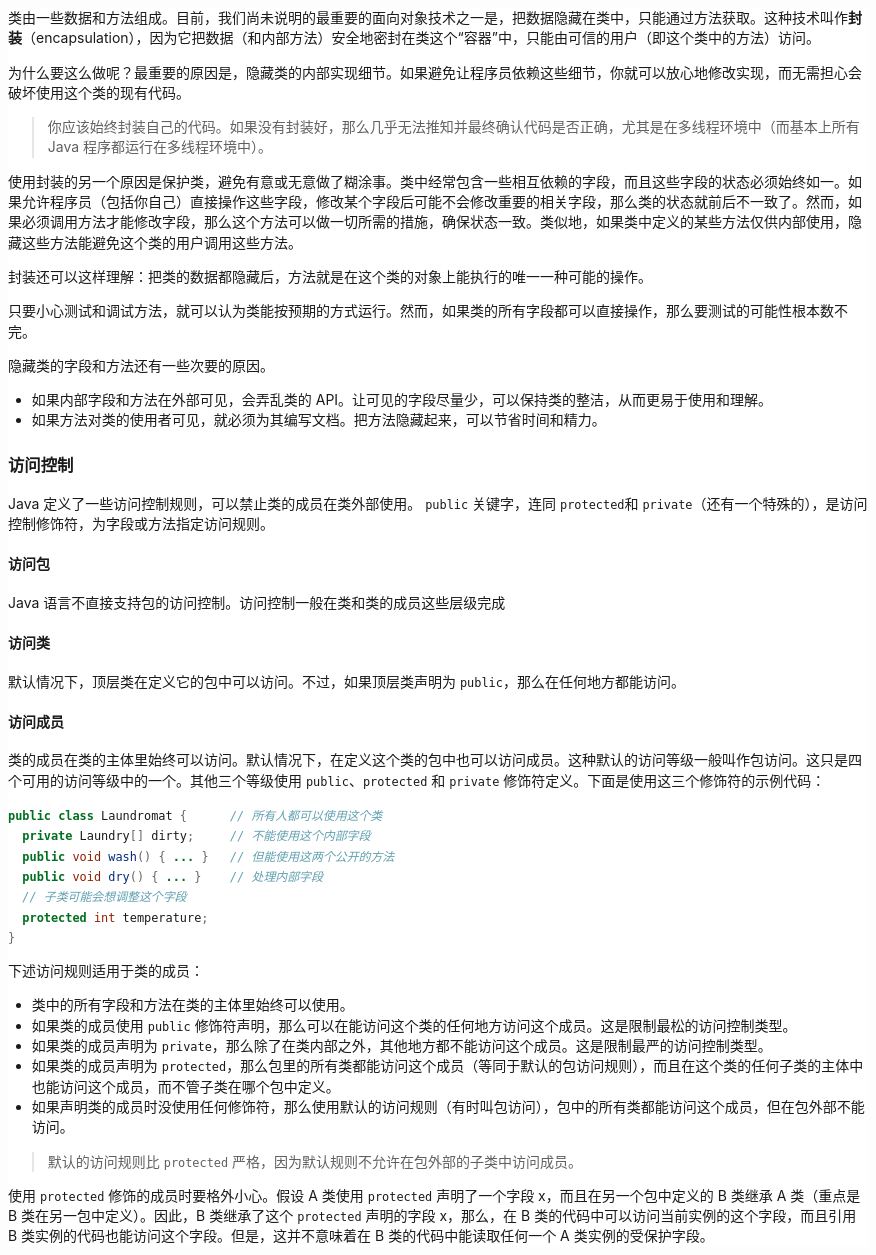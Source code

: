 类由一些数据和方法组成。目前，我们尚未说明的最重要的面向对象技术之一是，把数据隐藏在类中，只能通过方法获取。这种技术叫作**封装**（encapsulation），因为它把数据（和内部方法）安全地密封在类这个“容器”中，只能由可信的用户（即这个类中的方法）访问。

为什么要这么做呢？最重要的原因是，隐藏类的内部实现细节。如果避免让程序员依赖这些细节，你就可以放心地修改实现，而无需担心会破坏使用这个类的现有代码。

> 你应该始终封装自己的代码。如果没有封装好，那么几乎无法推知并最终确认代码是否正确，尤其是在多线程环境中（而基本上所有 Java 程序都运行在多线程环境中）。

使用封装的另一个原因是保护类，避免有意或无意做了糊涂事。类中经常包含一些相互依赖的字段，而且这些字段的状态必须始终如一。如果允许程序员（包括你自己）直接操作这些字段，修改某个字段后可能不会修改重要的相关字段，那么类的状态就前后不一致了。然而，如果必须调用方法才能修改字段，那么这个方法可以做一切所需的措施，确保状态一致。类似地，如果类中定义的某些方法仅供内部使用，隐藏这些方法能避免这个类的用户调用这些方法。

封装还可以这样理解：把类的数据都隐藏后，方法就是在这个类的对象上能执行的唯一一种可能的操作。

只要小心测试和调试方法，就可以认为类能按预期的方式运行。然而，如果类的所有字段都可以直接操作，那么要测试的可能性根本数不完。

隐藏类的字段和方法还有一些次要的原因。

+ 如果内部字段和方法在外部可见，会弄乱类的 API。让可见的字段尽量少，可以保持类的整洁，从而更易于使用和理解。
+ 如果方法对类的使用者可见，就必须为其编写文档。把方法隐藏起来，可以节省时间和精力。

### 访问控制

Java 定义了一些访问控制规则，可以禁止类的成员在类外部使用。 `public` 关键字，连同 `protected`和 `private`（还有一个特殊的），是访问控制修饰符，为字段或方法指定访问规则。

####  访问包

Java 语言不直接支持包的访问控制。访问控制一般在类和类的成员这些层级完成

#### 访问类

默认情况下，顶层类在定义它的包中可以访问。不过，如果顶层类声明为 `public`，那么在任何地方都能访问。

#### 访问成员

类的成员在类的主体里始终可以访问。默认情况下，在定义这个类的包中也可以访问成员。这种默认的访问等级一般叫作包访问。这只是四个可用的访问等级中的一个。其他三个等级使用 `public`、`protected` 和 `private` 修饰符定义。下面是使用这三个修饰符的示例代码：

```java
public class Laundromat {      // 所有人都可以使用这个类 
  private Laundry[] dirty;     // 不能使用这个内部字段 
  public void wash() { ... }   // 但能使用这两个公开的方法 
  public void dry() { ... }    // 处理内部字段 
  // 子类可能会想调整这个字段 
  protected int temperature; 
}
```

下述访问规则适用于类的成员：

+ 类中的所有字段和方法在类的主体里始终可以使用。
+ 如果类的成员使用 `public` 修饰符声明，那么可以在能访问这个类的任何地方访问这个成员。这是限制最松的访问控制类型。
+ 如果类的成员声明为 `private`，那么除了在类内部之外，其他地方都不能访问这个成员。这是限制最严的访问控制类型。
+ 如果类的成员声明为 `protected`，那么包里的所有类都能访问这个成员（等同于默认的包访问规则），而且在这个类的任何子类的主体中也能访问这个成员，而不管子类在哪个包中定义。
+ 如果声明类的成员时没使用任何修饰符，那么使用默认的访问规则（有时叫包访问），包中的所有类都能访问这个成员，但在包外部不能访问。

> 默认的访问规则比 `protected` 严格，因为默认规则不允许在包外部的子类中访问成员。

使用 `protected` 修饰的成员时要格外小心。假设 A 类使用 `protected` 声明了一个字段 x，而且在另一个包中定义的 B 类继承 A 类（重点是 B 类在另一包中定义）。因此，B 类继承了这个 `protected` 声明的字段 x，那么，在 B 类的代码中可以访问当前实例的这个字段，而且引用 B 类实例的代码也能访问这个字段。但是，这并不意味着在 B 类的代码中能读取任何一个 A 类实例的受保护字段。
